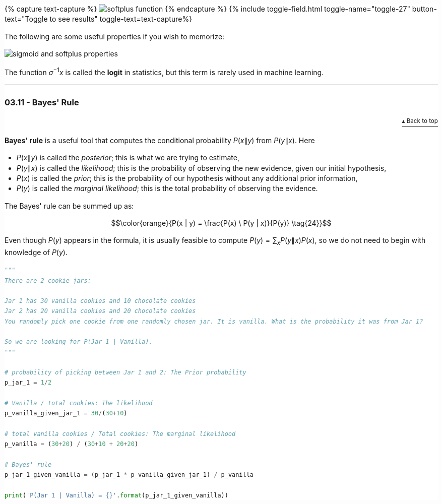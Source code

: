 {% capture text-capture %}
<img src="https://raw.githubusercontent.com/adhiraiyan/DeepLearningWithTF2.0/master/notebooks/figures/ch03/output_94_0.png" alt="softplus function" class="center-image">
{% endcapture %}
{% include toggle-field.html toggle-name="toggle-27" button-text="Toggle to see results" toggle-text=text-capture%}

The following are some useful properties if you wish to memorize:

<img src="https://raw.githubusercontent.com/adhiraiyan/DeepLearningWithTF2.0/master/notebooks/figures/fig0310a.PNG" alt="sigmoid and softplus properties" class="center-image">

The function $\sigma^{-1}x$ is called the __logit__ in statistics, but this term is rarely used in machine learning.


***
### <a name="11"></a> 03.11 - Bayes' Rule
<p align="right"><a href="#contents"><sup>▴ Back to top</sup></a></p>

__Bayes' rule__ is a useful tool that computes the conditional probability $P( x \| y)$ from $P(y \| x)$. Here

- $P( x \| y)$ is called the _posterior_; this is what we are trying to estimate,
- $P(y \| x)$ is called the _likelihood_; this is the probability of observing the new evidence, given our initial hypothesis,
- $P(x)$ is called the _prior_; this is the probability of our hypothesis without any additional prior information,
- $P(y)$ is called the _marginal likelihood_; this is the total probability of observing the evidence.

The Bayes' rule can be summed up as:

$$\color{orange}{P(x | y) = \frac{P(x) \ P(y | x)}{P(y)} \tag{24}}$$

Even though $P(y)$ appears in the formula, it is usually feasible to compute $P(y) = \sum_x P(y \| x) P(x)$, so we do not need to begin with knowledge of $P(y)$.


```python
"""
There are 2 cookie jars:

Jar 1 has 30 vanilla cookies and 10 chocolate cookies
Jar 2 has 20 vanilla cookies and 20 chocolate cookies
You randomly pick one cookie from one randomly chosen jar. It is vanilla. What is the probability it was from Jar 1?

So we are looking for P(Jar 1 | Vanilla).
"""

# probability of picking between Jar 1 and 2: The Prior probability
p_jar_1 = 1/2

# Vanilla / total cookies: The likelihood
p_vanilla_given_jar_1 = 30/(30+10)

# total vanilla cookies / Total cookies: The marginal likelihood
p_vanilla = (30+20) / (30+10 + 20+20)

# Bayes' rule
p_jar_1_given_vanilla = (p_jar_1 * p_vanilla_given_jar_1) / p_vanilla

print('P(Jar 1 | Vanilla) = {}'.format(p_jar_1_given_vanilla))
```
